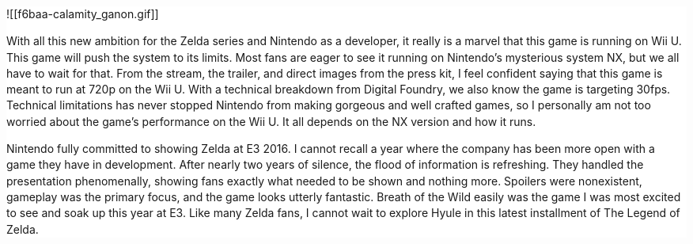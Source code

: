 ![[f6baa-calamity_ganon.gif]]

With all this new ambition for the Zelda series and Nintendo as a developer, it really is a marvel that this game is running on Wii U. This game will push the system to its limits. Most fans are eager to see it running on Nintendo’s mysterious system NX, but we all have to wait for that. From the stream, the trailer, and direct images from the press kit, I feel confident saying that this game is meant to run at 720p on the Wii U. With a technical breakdown from Digital Foundry, we also know the game is targeting 30fps. Technical limitations has never stopped Nintendo from making gorgeous and well crafted games, so I personally am not too worried about the game’s performance on the Wii U. It all depends on the NX version and how it runs.

<div class=iframe-container>
<iframe width="560" height="315" src="https://www.youtube-nocookie.com/embed/mtfbm0HDhiU?si=elwooeV6B_CWr31V" title="YouTube video player" frameborder="0" allow="accelerometer; autoplay; clipboard-write; encrypted-media; gyroscope; picture-in-picture; web-share" allowfullscreen></iframe>
</div>

Nintendo fully committed to showing Zelda at E3 2016. I cannot recall a year where the company has been more open with a game they have in development. After nearly two years of silence, the flood of information is refreshing. They handled the presentation phenomenally, showing fans exactly what needed to be shown and nothing more. Spoilers were nonexistent, gameplay was the primary focus, and the game looks utterly fantastic. Breath of the Wild easily was the game I was most excited to see and soak up this year at E3. Like many Zelda fans, I cannot wait to explore Hyule in this latest installment of The Legend of Zelda.